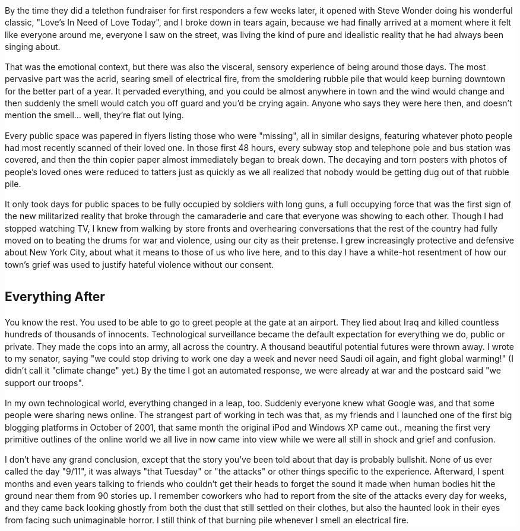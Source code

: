 By the time they did a telethon fundraiser for first responders a few weeks later, it opened with Steve Wonder doing his wonderful classic, "Love’s In Need of Love Today", and I broke down in tears again, because we had finally arrived at a moment where it felt like everyone around me, everyone I saw on the street, was living the kind of pure and idealistic reality that he had always been singing about.

That was the emotional context, but there was also the visceral, sensory experience of being around those days. The most pervasive part was the acrid, searing smell of electrical fire, from the smoldering rubble pile that would keep burning downtown for the better part of a year. It pervaded everything, and you could be almost anywhere in town and the wind would change and then suddenly the smell would catch you off guard and you’d be crying again. Anyone who says they were here then, and doesn’t mention the smell… well, they’re flat out lying.

Every public space was papered in flyers listing those who were "missing", all in similar designs, featuring whatever photo people had most recently scanned of their loved one. In those first 48 hours, every subway stop and telephone pole and bus station was covered, and then the thin copier paper almost immediately began to break down. The decaying and torn posters with photos of people’s loved ones were reduced to tatters just as quickly as we all realized that nobody would be getting dug out of that rubble pile.

It only took days for public spaces to be fully occupied by soldiers with long guns, a full occupying force that was the first sign of the new militarized reality that broke through the camaraderie and care that everyone was showing to each other. Though I had stopped watching TV, I knew from walking by store fronts and overhearing conversations that the rest of the country had fully moved on to beating the drums for war and violence, using our city as their pretense. I grew increasingly protective and defensive about New York City, about what it means to those of us who live here, and to this day I have a white-hot resentment of how our town’s grief was used to justify hateful violence without our consent.

## Everything After

You know the rest. You used to be able to go to greet people at the gate at an airport. They lied about Iraq and killed countless hundreds of thousands of innocents. Technological surveillance became the default expectation for everything we do, public or private. They made the cops into an army, all across the country. A thousand beautiful potential futures were thrown away. I wrote to my senator, saying "we could stop driving to work one day a week and never need Saudi oil again, and fight global warming!" (I didn’t call it "climate change" yet.) By the time I got an automated response, we were already at war and the postcard said "we support our troops".

In my own technological world, everything changed in a leap, too. Suddenly everyone knew what Google was, and that some people were sharing news online. The strangest part of working in tech was that, as my friends and I launched one of the first big blogging platforms in October of 2001, that same month the original iPod and Windows XP came out., meaning the first very primitive outlines of the online world we all live in now came into view while we were all still in shock and grief and confusion.

I don’t have any grand conclusion, except that the story you’ve been told about that day is probably bullshit. None of us ever called the day "9/11", it was always "that Tuesday" or "the attacks" or other things specific to the experience. Afterward, I spent months and even years talking to friends who couldn’t get their heads to forget the sound it made when human bodies hit the ground near them from 90 stories up. I remember coworkers who had to report from the site of the attacks every day for weeks, and they came back looking ghostly from both the dust that still settled on their clothes, but also the haunted look in their eyes from facing such unimaginable horror. I still think of that burning pile whenever I smell an electrical fire.
